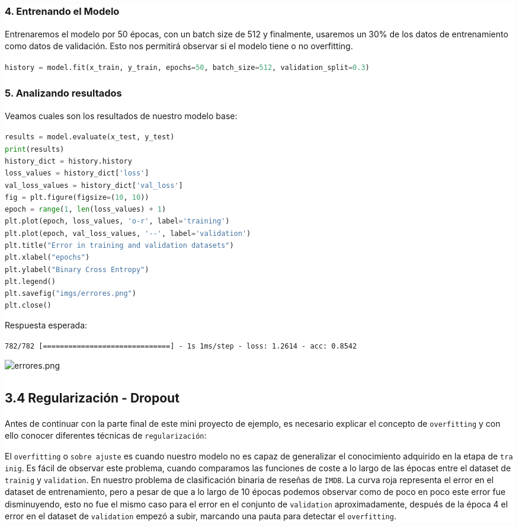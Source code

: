 ### 4. Entrenando el Modelo

Entrenaremos el modelo por 50 épocas, con un batch size de 512 y finalmente, usaremos un 30% de los datos de entrenamiento
como datos de validación. Esto nos permitirá observar si el modelo tiene o no overfitting.

```python
history = model.fit(x_train, y_train, epochs=50, batch_size=512, validation_split=0.3)
```

### 5. Analizando resultados

Veamos cuales son los resultados de nuestro modelo base:

```python
results = model.evaluate(x_test, y_test)
print(results)
history_dict = history.history
loss_values = history_dict['loss']
val_loss_values = history_dict['val_loss']
fig = plt.figure(figsize=(10, 10))
epoch = range(1, len(loss_values) + 1)
plt.plot(epoch, loss_values, 'o-r', label='training')
plt.plot(epoch, val_loss_values, '--', label='validation')
plt.title("Error in training and validation datasets")
plt.xlabel("epochs")
plt.ylabel("Binary Cross Entropy")
plt.legend()
plt.savefig("imgs/errores.png")
plt.close()
```
Respuesta esperada:
```commandline
782/782 [==============================] - 1s 1ms/step - loss: 1.2614 - acc: 0.8542
```

![errores.png](3%20Manejo%20de%20redes%20neuronales%20con%20Keras%2Fclasificacion%20binaria%2Fimgs%2Ferrores.png)


## 3.4 Regularización - Dropout

Antes de continuar con la parte final de este mini proyecto de ejemplo, es necesario explicar el concepto de `overfitting` y con ello
conocer diferentes técnicas de `regularización`:

El `overfitting` o `sobre ajuste` es cuando nuestro modelo no es capaz de generalizar el conocimiento adquirido en la etapa
de `trainig`. Es fácil de observar este problema, cuando comparamos las funciones de coste a lo largo de las épocas entre 
el dataset de `trainig` y `validation`. En nuestro problema de clasificación binaria de reseñas de `IMDB`. La curva roja representa
el error en el dataset de entrenamiento, pero a pesar de que a lo largo de 10 épocas podemos observar como de poco en poco este
error fue disminuyendo, esto no fue el mismo caso para el error en el conjunto de `validation` aproximadamente, después de
la época 4 el error en el dataset de `validation` empezó a subir, marcando una pauta para detectar el `overfitting`.
